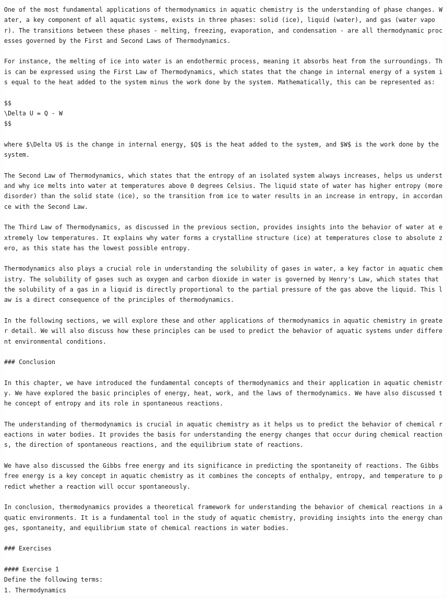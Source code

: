 ```
One of the most fundamental applications of thermodynamics in aquatic chemistry is the understanding of phase changes. Water, a key component of all aquatic systems, exists in three phases: solid (ice), liquid (water), and gas (water vapor). The transitions between these phases - melting, freezing, evaporation, and condensation - are all thermodynamic processes governed by the First and Second Laws of Thermodynamics.

For instance, the melting of ice into water is an endothermic process, meaning it absorbs heat from the surroundings. This can be expressed using the First Law of Thermodynamics, which states that the change in internal energy of a system is equal to the heat added to the system minus the work done by the system. Mathematically, this can be represented as:

$$
\Delta U = Q - W
$$

where $\Delta U$ is the change in internal energy, $Q$ is the heat added to the system, and $W$ is the work done by the system.

The Second Law of Thermodynamics, which states that the entropy of an isolated system always increases, helps us understand why ice melts into water at temperatures above 0 degrees Celsius. The liquid state of water has higher entropy (more disorder) than the solid state (ice), so the transition from ice to water results in an increase in entropy, in accordance with the Second Law.

The Third Law of Thermodynamics, as discussed in the previous section, provides insights into the behavior of water at extremely low temperatures. It explains why water forms a crystalline structure (ice) at temperatures close to absolute zero, as this state has the lowest possible entropy.

Thermodynamics also plays a crucial role in understanding the solubility of gases in water, a key factor in aquatic chemistry. The solubility of gases such as oxygen and carbon dioxide in water is governed by Henry's Law, which states that the solubility of a gas in a liquid is directly proportional to the partial pressure of the gas above the liquid. This law is a direct consequence of the principles of thermodynamics.

In the following sections, we will explore these and other applications of thermodynamics in aquatic chemistry in greater detail. We will also discuss how these principles can be used to predict the behavior of aquatic systems under different environmental conditions.

### Conclusion

In this chapter, we have introduced the fundamental concepts of thermodynamics and their application in aquatic chemistry. We have explored the basic principles of energy, heat, work, and the laws of thermodynamics. We have also discussed the concept of entropy and its role in spontaneous reactions. 

The understanding of thermodynamics is crucial in aquatic chemistry as it helps us to predict the behavior of chemical reactions in water bodies. It provides the basis for understanding the energy changes that occur during chemical reactions, the direction of spontaneous reactions, and the equilibrium state of reactions. 

We have also discussed the Gibbs free energy and its significance in predicting the spontaneity of reactions. The Gibbs free energy is a key concept in aquatic chemistry as it combines the concepts of enthalpy, entropy, and temperature to predict whether a reaction will occur spontaneously. 

In conclusion, thermodynamics provides a theoretical framework for understanding the behavior of chemical reactions in aquatic environments. It is a fundamental tool in the study of aquatic chemistry, providing insights into the energy changes, spontaneity, and equilibrium state of chemical reactions in water bodies.

### Exercises

#### Exercise 1
Define the following terms: 
1. Thermodynamics
```